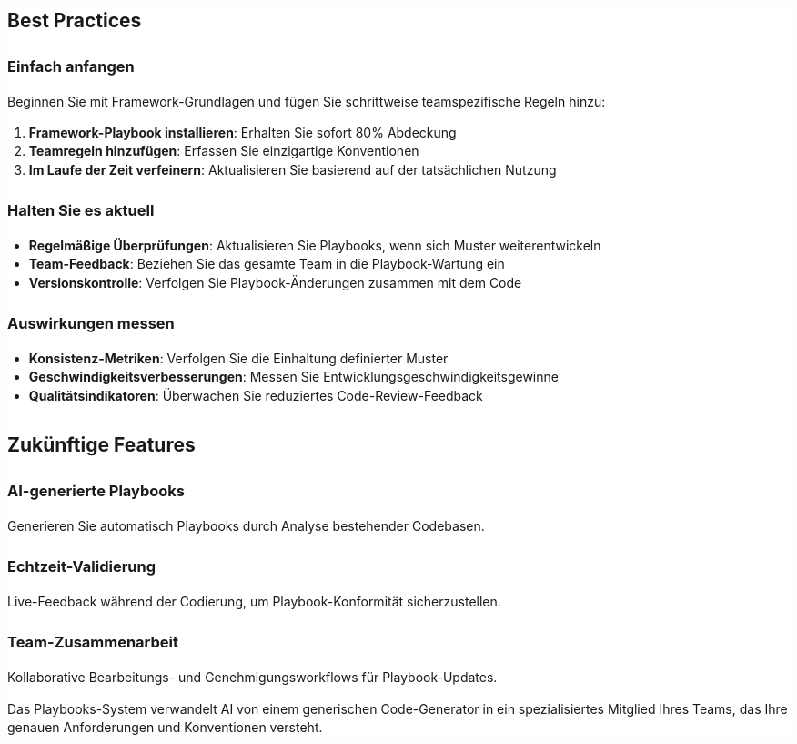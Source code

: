 ## Best Practices

### Einfach anfangen

Beginnen Sie mit Framework-Grundlagen und fügen Sie schrittweise teamspezifische Regeln hinzu:

1. **Framework-Playbook installieren**: Erhalten Sie sofort 80% Abdeckung
2. **Teamregeln hinzufügen**: Erfassen Sie einzigartige Konventionen
3. **Im Laufe der Zeit verfeinern**: Aktualisieren Sie basierend auf der tatsächlichen Nutzung

### Halten Sie es aktuell

- **Regelmäßige Überprüfungen**: Aktualisieren Sie Playbooks, wenn sich Muster weiterentwickeln
- **Team-Feedback**: Beziehen Sie das gesamte Team in die Playbook-Wartung ein
- **Versionskontrolle**: Verfolgen Sie Playbook-Änderungen zusammen mit dem Code

### Auswirkungen messen

- **Konsistenz-Metriken**: Verfolgen Sie die Einhaltung definierter Muster
- **Geschwindigkeitsverbesserungen**: Messen Sie Entwicklungsgeschwindigkeitsgewinne
- **Qualitätsindikatoren**: Überwachen Sie reduziertes Code-Review-Feedback

## Zukünftige Features

### AI-generierte Playbooks

Generieren Sie automatisch Playbooks durch Analyse bestehender Codebasen.

### Echtzeit-Validierung

Live-Feedback während der Codierung, um Playbook-Konformität sicherzustellen.

### Team-Zusammenarbeit

Kollaborative Bearbeitungs- und Genehmigungsworkflows für Playbook-Updates.

Das Playbooks-System verwandelt AI von einem generischen Code-Generator in ein spezialisiertes Mitglied Ihres Teams, das Ihre genauen Anforderungen und Konventionen versteht.

<PageCTA
  title="Erstellen Sie Ihr erstes Playbook"
  subtitle="Verwandeln Sie AI in ein spezialisiertes Teammitglied, das Ihre genauen Standards befolgt"
  buttonText="Beginnen Sie mit dem Erstellen von Playbooks"
  buttonLink="/de/getting-started"
  buttonStyle="secondary"
  footer="Ihre Muster. Ihre Standards. Konsistent angewendet."
/>
